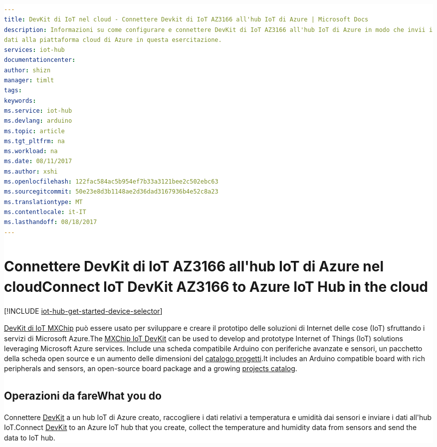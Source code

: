```yaml
---
title: DevKit di IoT nel cloud - Connettere Devkit di IoT AZ3166 all'hub IoT di Azure | Microsoft Docs
description: Informazioni su come configurare e connettere DevKit di IoT AZ3166 all'hub IoT di Azure in modo che invii i dati alla piattaforma cloud di Azure in questa esercitazione.
services: iot-hub
documentationcenter: 
author: shizn
manager: timlt
tags: 
keywords: 
ms.service: iot-hub
ms.devlang: arduino
ms.topic: article
ms.tgt_pltfrm: na
ms.workload: na
ms.date: 08/11/2017
ms.author: xshi
ms.openlocfilehash: 122fac584ac5b954ef7b33a3121bee2c502ebc63
ms.sourcegitcommit: 50e23e8d3b1148ae2d36dad3167936b4e52c8a23
ms.translationtype: MT
ms.contentlocale: it-IT
ms.lasthandoff: 08/18/2017
---
```

# <a name="connect-iot-devkit-az3166-to-azure-iot-hub-in-the-cloud"></a><span data-ttu-id="2fcba-103">Connettere DevKit di IoT AZ3166 all'hub IoT di Azure nel cloud</span><span class="sxs-lookup"><span data-stu-id="2fcba-103">Connect IoT DevKit AZ3166 to Azure IoT Hub in the cloud</span></span>

[!INCLUDE [iot-hub-get-started-device-selector](../../includes/iot-hub-get-started-device-selector.md)]

<span data-ttu-id="2fcba-104">[DevKit di IoT MXChip](https://microsoft.github.io/azure-iot-developer-kit/) può essere usato per sviluppare e creare il prototipo delle soluzioni di Internet delle cose (IoT) sfruttando i servizi di Microsoft Azure.</span><span class="sxs-lookup"><span data-stu-id="2fcba-104">The [MXChip IoT DevKit](https://microsoft.github.io/azure-iot-developer-kit/) can be used to develop and prototype Internet of Things (IoT) solutions leveraging Microsoft Azure services.</span></span> <span data-ttu-id="2fcba-105">Include una scheda compatibile Arduino con periferiche avanzate e sensori, un pacchetto della scheda open source e un aumento delle dimensioni del [catalogo progetti](https://microsoft.github.io/azure-iot-developer-kit/docs/projects/).</span><span class="sxs-lookup"><span data-stu-id="2fcba-105">It includes an Arduino compatible board with rich peripherals and sensors, an open-source board package and a growing [projects catalog](https://microsoft.github.io/azure-iot-developer-kit/docs/projects/).</span></span>

## <a name="what-you-do"></a><span data-ttu-id="2fcba-106">Operazioni da fare</span><span class="sxs-lookup"><span data-stu-id="2fcba-106">What you do</span></span>
<span data-ttu-id="2fcba-107">Connettere [DevKit](https://microsoft.github.io/azure-iot-developer-kit/) a un hub IoT di Azure creato, raccogliere i dati relativi a temperatura e umidità dai sensori e inviare i dati all'hub IoT.</span><span class="sxs-lookup"><span data-stu-id="2fcba-107">Connect [DevKit](https://microsoft.github.io/azure-iot-developer-kit/) to an Azure IoT hub that you create, collect the temperature and humidity data from sensors and send the data to IoT hub.</span></span>
